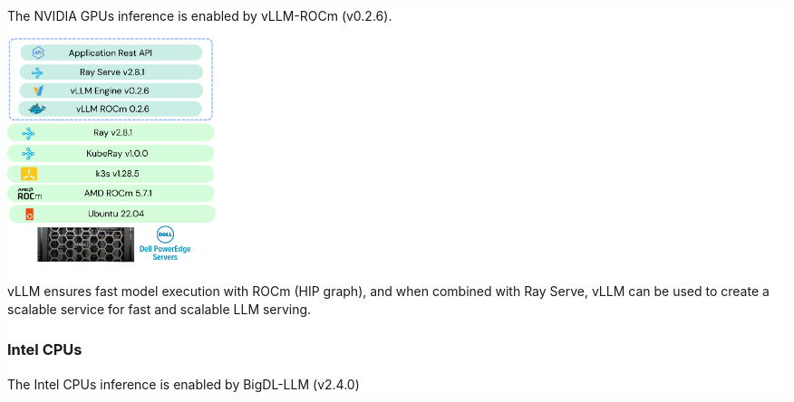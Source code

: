 The NVIDIA GPUs inference is enabled by vLLM-ROCm (v0.2.6).

<img src="../assets/amd_gpu_backend.png" height=250>


vLLM ensures fast model execution with ROCm (HIP graph), and when combined with Ray Serve, vLLM can be used to create a scalable service for fast and scalable LLM serving.

### Intel CPUs

The Intel CPUs inference is enabled by BigDL-LLM (v2.4.0)
